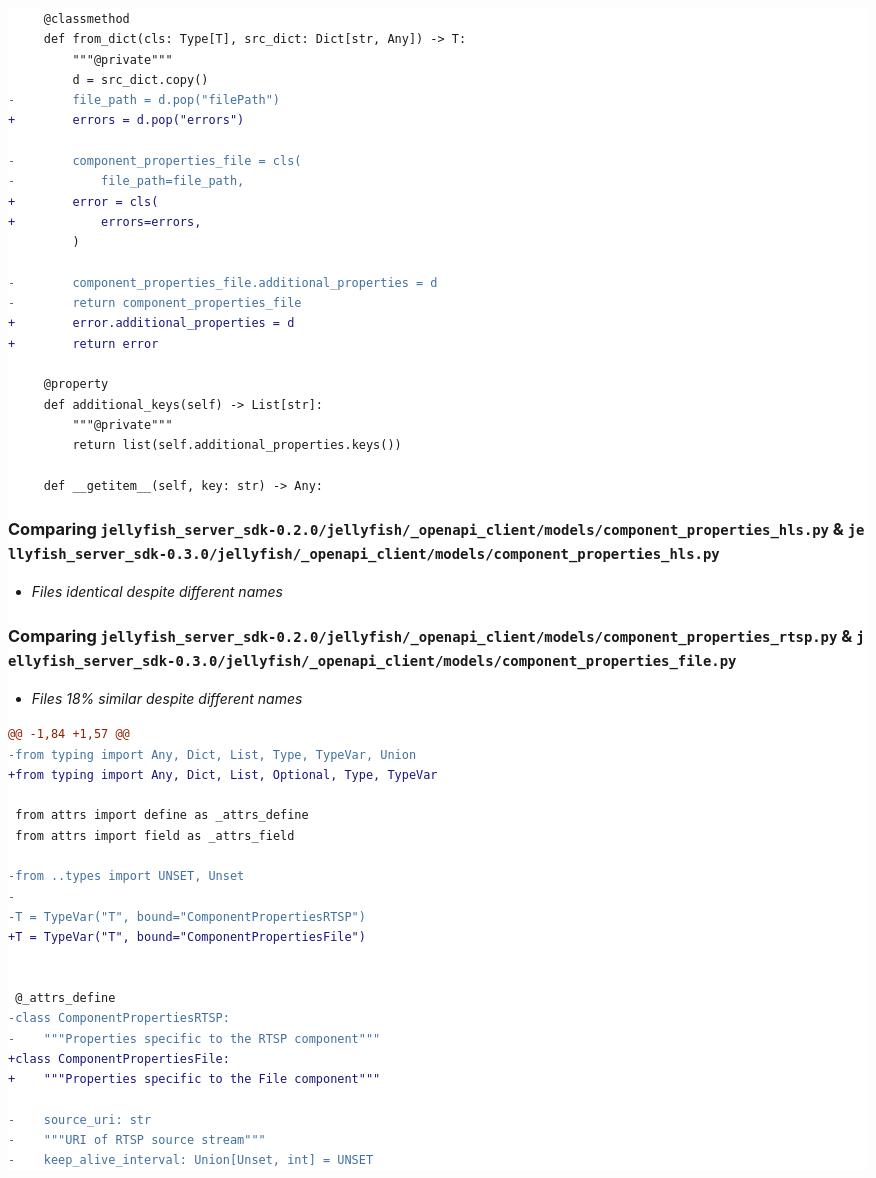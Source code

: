 ```diff
     @classmethod
     def from_dict(cls: Type[T], src_dict: Dict[str, Any]) -> T:
         """@private"""
         d = src_dict.copy()
-        file_path = d.pop("filePath")
+        errors = d.pop("errors")
 
-        component_properties_file = cls(
-            file_path=file_path,
+        error = cls(
+            errors=errors,
         )
 
-        component_properties_file.additional_properties = d
-        return component_properties_file
+        error.additional_properties = d
+        return error
 
     @property
     def additional_keys(self) -> List[str]:
         """@private"""
         return list(self.additional_properties.keys())
 
     def __getitem__(self, key: str) -> Any:
```

### Comparing `jellyfish_server_sdk-0.2.0/jellyfish/_openapi_client/models/component_properties_hls.py` & `jellyfish_server_sdk-0.3.0/jellyfish/_openapi_client/models/component_properties_hls.py`

 * *Files identical despite different names*

### Comparing `jellyfish_server_sdk-0.2.0/jellyfish/_openapi_client/models/component_properties_rtsp.py` & `jellyfish_server_sdk-0.3.0/jellyfish/_openapi_client/models/component_properties_file.py`

 * *Files 18% similar despite different names*

```diff
@@ -1,84 +1,57 @@
-from typing import Any, Dict, List, Type, TypeVar, Union
+from typing import Any, Dict, List, Optional, Type, TypeVar
 
 from attrs import define as _attrs_define
 from attrs import field as _attrs_field
 
-from ..types import UNSET, Unset
-
-T = TypeVar("T", bound="ComponentPropertiesRTSP")
+T = TypeVar("T", bound="ComponentPropertiesFile")
 
 
 @_attrs_define
-class ComponentPropertiesRTSP:
-    """Properties specific to the RTSP component"""
+class ComponentPropertiesFile:
+    """Properties specific to the File component"""
 
-    source_uri: str
-    """URI of RTSP source stream"""
-    keep_alive_interval: Union[Unset, int] = UNSET
```